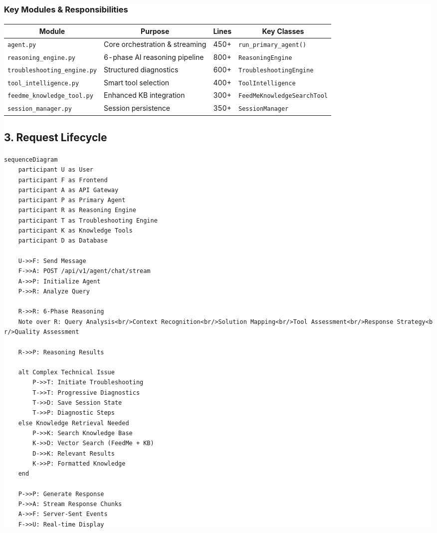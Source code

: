 ### Key Modules & Responsibilities

| Module | Purpose | Lines | Key Classes |
|--------|---------|-------|-------------|
| `agent.py` | Core orchestration & streaming | 450+ | `run_primary_agent()` |
| `reasoning_engine.py` | 6-phase AI reasoning pipeline | 800+ | `ReasoningEngine` |
| `troubleshooting_engine.py` | Structured diagnostics | 600+ | `TroubleshootingEngine` |
| `tool_intelligence.py` | Smart tool selection | 400+ | `ToolIntelligence` |
| `feedme_knowledge_tool.py` | Enhanced KB integration | 300+ | `FeedMeKnowledgeSearchTool` |
| `session_manager.py` | Session persistence | 350+ | `SessionManager` |

## 3. Request Lifecycle

```mermaid
sequenceDiagram
    participant U as User
    participant F as Frontend
    participant A as API Gateway
    participant P as Primary Agent
    participant R as Reasoning Engine
    participant T as Troubleshooting Engine
    participant K as Knowledge Tools
    participant D as Database
    
    U->>F: Send Message
    F->>A: POST /api/v1/agent/chat/stream
    A->>P: Initialize Agent
    P->>R: Analyze Query
    
    R->>R: 6-Phase Reasoning
    Note over R: Query Analysis<br/>Context Recognition<br/>Solution Mapping<br/>Tool Assessment<br/>Response Strategy<br/>Quality Assessment
    
    R->>P: Reasoning Results
    
    alt Complex Technical Issue
        P->>T: Initiate Troubleshooting
        T->>T: Progressive Diagnostics
        T->>D: Save Session State
        T->>P: Diagnostic Steps
    else Knowledge Retrieval Needed
        P->>K: Search Knowledge Base
        K->>D: Vector Search (FeedMe + KB)
        D->>K: Relevant Results
        K->>P: Formatted Knowledge
    end
    
    P->>P: Generate Response
    P->>A: Stream Response Chunks
    A->>F: Server-Sent Events
    F->>U: Real-time Display
```
